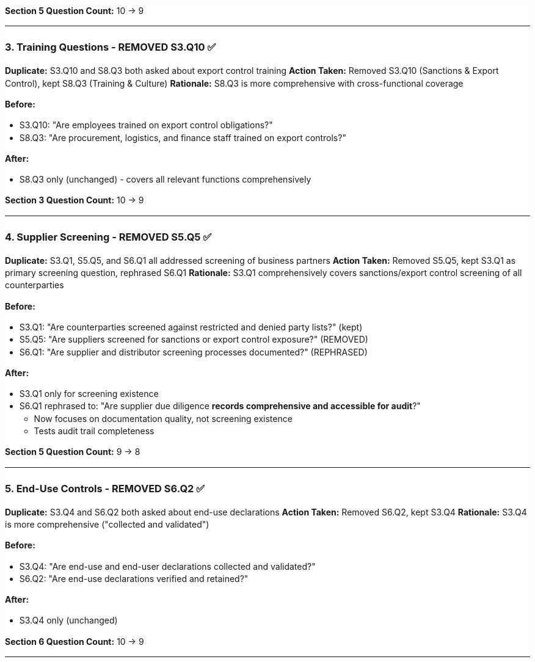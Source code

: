 **Section 5 Question Count:** 10 → 9

---

### 3. **Training Questions - REMOVED S3.Q10** ✅
**Duplicate:** S3.Q10 and S8.Q3 both asked about export control training
**Action Taken:** Removed S3.Q10 (Sanctions & Export Control), kept S8.Q3 (Training & Culture)
**Rationale:** S8.Q3 is more comprehensive with cross-functional coverage

**Before:**
- S3.Q10: "Are employees trained on export control obligations?"
- S8.Q3: "Are procurement, logistics, and finance staff trained on export controls?"

**After:**
- S8.Q3 only (unchanged) - covers all relevant functions comprehensively

**Section 3 Question Count:** 10 → 9

---

### 4. **Supplier Screening - REMOVED S5.Q5** ✅
**Duplicate:** S3.Q1, S5.Q5, and S6.Q1 all addressed screening of business partners
**Action Taken:** Removed S5.Q5, kept S3.Q1 as primary screening question, rephrased S6.Q1
**Rationale:** S3.Q1 comprehensively covers sanctions/export control screening of all counterparties

**Before:**
- S3.Q1: "Are counterparties screened against restricted and denied party lists?" (kept)
- S5.Q5: "Are suppliers screened for sanctions or export control exposure?" (REMOVED)
- S6.Q1: "Are supplier and distributor screening processes documented?" (REPHRASED)

**After:**
- S3.Q1 only for screening existence
- S6.Q1 rephrased to: "Are supplier due diligence **records comprehensive and accessible for audit**?"
  - Now focuses on documentation quality, not screening existence
  - Tests audit trail completeness

**Section 5 Question Count:** 9 → 8

---

### 5. **End-Use Controls - REMOVED S6.Q2** ✅
**Duplicate:** S3.Q4 and S6.Q2 both asked about end-use declarations
**Action Taken:** Removed S6.Q2, kept S3.Q4
**Rationale:** S3.Q4 is more comprehensive ("collected and validated")

**Before:**
- S3.Q4: "Are end-use and end-user declarations collected and validated?"
- S6.Q2: "Are end-use declarations verified and retained?"

**After:**
- S3.Q4 only (unchanged)

**Section 6 Question Count:** 10 → 9

---